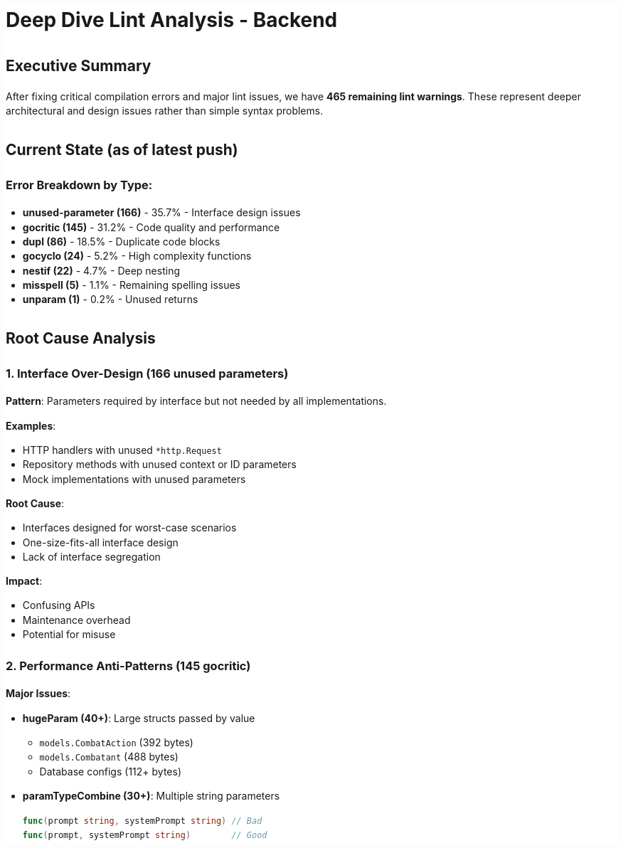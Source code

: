 # Deep Dive Lint Analysis - Backend

## Executive Summary

After fixing critical compilation errors and major lint issues, we have **465 remaining lint warnings**. These represent deeper architectural and design issues rather than simple syntax problems.

## Current State (as of latest push)

### Error Breakdown by Type:
- **unused-parameter (166)** - 35.7% - Interface design issues
- **gocritic (145)** - 31.2% - Code quality and performance  
- **dupl (86)** - 18.5% - Duplicate code blocks
- **gocyclo (24)** - 5.2% - High complexity functions
- **nestif (22)** - 4.7% - Deep nesting
- **misspell (5)** - 1.1% - Remaining spelling issues
- **unparam (1)** - 0.2% - Unused returns

## Root Cause Analysis

### 1. **Interface Over-Design (166 unused parameters)**

**Pattern**: Parameters required by interface but not needed by all implementations.

**Examples**:
- HTTP handlers with unused `*http.Request`
- Repository methods with unused context or ID parameters
- Mock implementations with unused parameters

**Root Cause**: 
- Interfaces designed for worst-case scenarios
- One-size-fits-all interface design
- Lack of interface segregation

**Impact**: 
- Confusing APIs
- Maintenance overhead
- Potential for misuse

### 2. **Performance Anti-Patterns (145 gocritic)**

**Major Issues**:
- **hugeParam (40+)**: Large structs passed by value
  - `models.CombatAction` (392 bytes)
  - `models.Combatant` (488 bytes)
  - Database configs (112+ bytes)
  
- **paramTypeCombine (30+)**: Multiple string parameters
  ```go
  func(prompt string, systemPrompt string) // Bad
  func(prompt, systemPrompt string)        // Good
  ```
